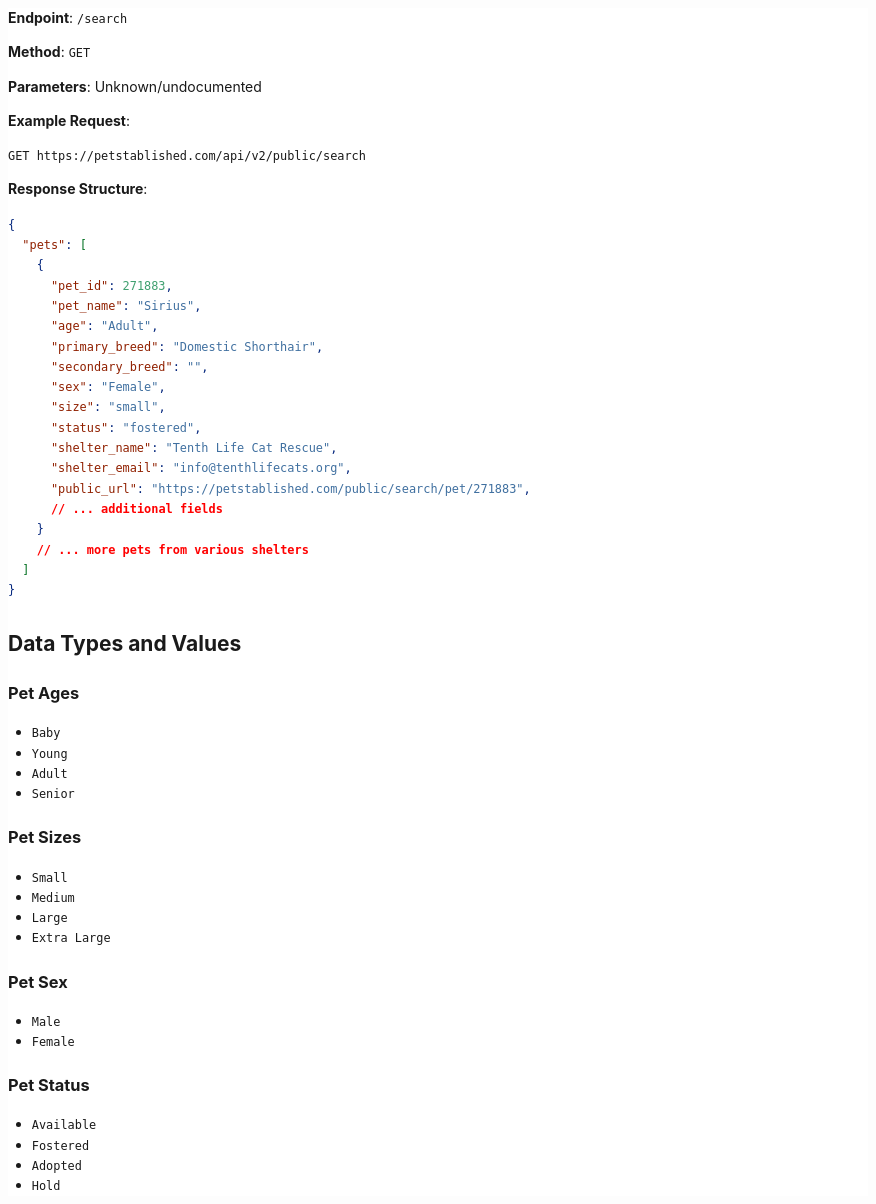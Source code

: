 **Endpoint**: `/search`

**Method**: `GET`

**Parameters**: Unknown/undocumented

**Example Request**:
```
GET https://petstablished.com/api/v2/public/search
```

**Response Structure**:
```json
{
  "pets": [
    {
      "pet_id": 271883,
      "pet_name": "Sirius",
      "age": "Adult",
      "primary_breed": "Domestic Shorthair",
      "secondary_breed": "",
      "sex": "Female",
      "size": "small",
      "status": "fostered",
      "shelter_name": "Tenth Life Cat Rescue",
      "shelter_email": "info@tenthlifecats.org",
      "public_url": "https://petstablished.com/public/search/pet/271883",
      // ... additional fields
    }
    // ... more pets from various shelters
  ]
}
```

## Data Types and Values

### Pet Ages
- `Baby`
- `Young`
- `Adult`
- `Senior`

### Pet Sizes
- `Small`
- `Medium`
- `Large`
- `Extra Large`

### Pet Sex
- `Male`
- `Female`

### Pet Status
- `Available`
- `Fostered`
- `Adopted`
- `Hold`
